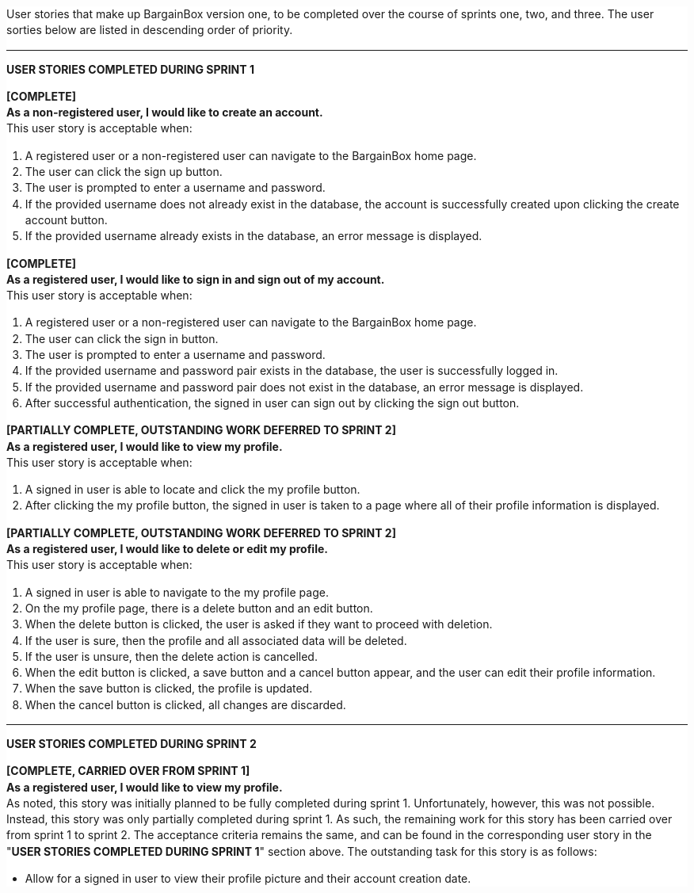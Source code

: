 User stories that make up BargainBox version one, to be completed over the course of sprints one, two, and three. The user sorties below are listed in descending order of priority.

***

**USER STORIES COMPLETED DURING SPRINT 1**

**\[COMPLETE\]**  
**As a non-registered user, I would like to create an account.**  
This user story is acceptable when:  
1.	A registered user or a non-registered user can navigate to the BargainBox home page.  
2.	The user can click the sign up button.  
3.	The user is prompted to enter a username and password.  
4.	If the provided username does not already exist in the database, the account is successfully created upon clicking the create account button.  
5.	If the provided username already exists in the database, an error message is displayed.  

**\[COMPLETE\]**  
**As a registered user, I would like to sign in and sign out of my account.**  
This user story is acceptable when:  
1.	A registered user or a non-registered user can navigate to the BargainBox home page.  
2.	The user can click the sign in button.  
3.	The user is prompted to enter a username and password.  
4.	If the provided username and password pair exists in the database, the user is successfully logged in.  
5.	If the provided username and password pair does not exist in the database, an error message is displayed.  
6.	After successful authentication, the signed in user can sign out by clicking the sign out button.  

**\[PARTIALLY COMPLETE, OUTSTANDING WORK DEFERRED TO SPRINT 2\]**  
**As a registered user, I would like to view my profile.**  
This user story is acceptable when:  
1.	A signed in user is able to locate and click the my profile button.  
2.	After clicking the my profile button, the signed in user is taken to a page where all of their profile information is displayed.  

**\[PARTIALLY COMPLETE, OUTSTANDING WORK DEFERRED TO SPRINT 2\]**  
**As a registered user, I would like to delete or edit my profile.**  
This user story is acceptable when:  
1.	A signed in user is able to navigate to the my profile page.  
2.	On the my profile page, there is a delete button and an edit button.  
3.	When the delete button is clicked, the user is asked if they want to proceed with deletion.  
4.	If the user is sure, then the profile and all associated data will be deleted.  
5.	If the user is unsure, then the delete action is cancelled.  
6.	When the edit button is clicked, a save button and a cancel button appear, and the user can edit their profile information.  
7.	When the save button is clicked, the profile is updated.  
8.	When the cancel button is clicked, all changes are discarded.  

***

**USER STORIES COMPLETED DURING SPRINT 2**

**\[COMPLETE, CARRIED OVER FROM SPRINT 1\]**  
**As a registered user, I would like to view my profile.**  
As noted, this story was initially planned to be fully completed during sprint 1. Unfortunately, however, this was not possible. Instead, this story was only partially completed during sprint 1. As such, the remaining work for this story has been carried over from sprint 1 to sprint 2. The acceptance criteria remains the same, and can be found in the corresponding user story in the \"**USER STORIES COMPLETED DURING SPRINT 1**\" section above. The outstanding task for this story is as follows:
* Allow for a signed in user to view their profile picture and their account creation date.

